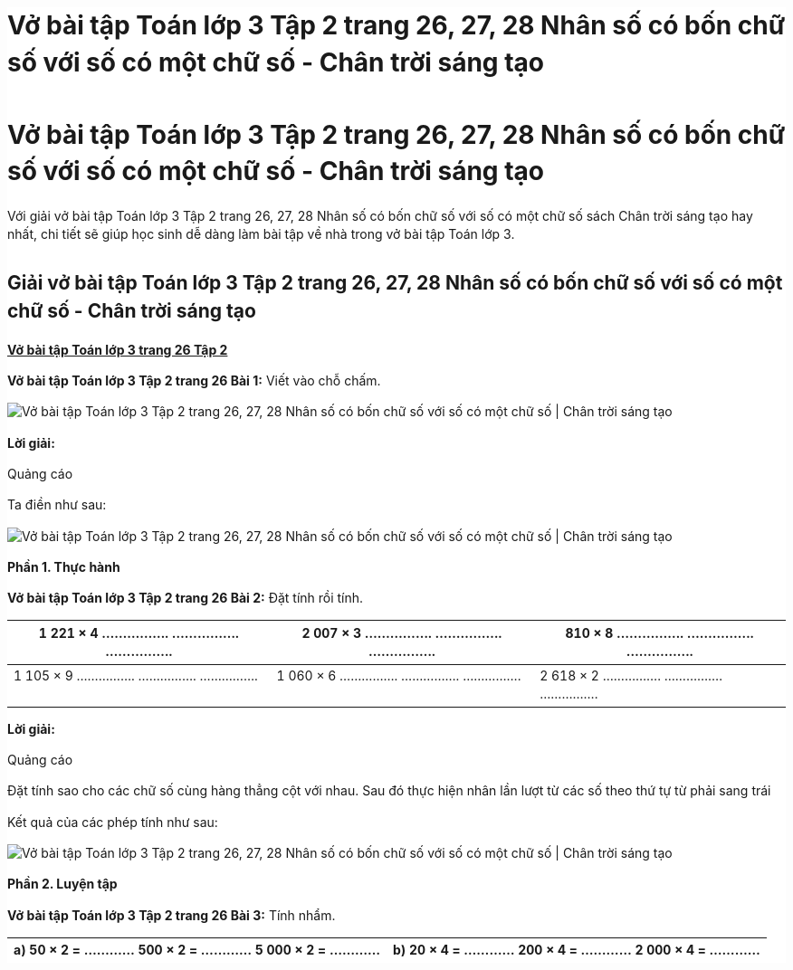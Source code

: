 # Vở bài tập Toán lớp 3 Tập 2 trang 26, 27, 28 Nhân số có bốn chữ số với số có một chữ số - Chân trời sáng tạo

# Vở bài tập Toán lớp 3 Tập 2 trang 26, 27, 28 Nhân số có bốn chữ số với số có một chữ số - Chân trời sáng tạo

Với giải vở bài tập Toán lớp 3 Tập 2 trang 26, 27, 28 Nhân số có bốn chữ số với số có một chữ số sách Chân trời sáng tạo hay nhất, chi tiết sẽ giúp học sinh dễ dàng làm bài tập về nhà trong vở bài tập Toán lớp 3.

## Giải vở bài tập Toán lớp 3 Tập 2 trang 26, 27, 28 Nhân số có bốn chữ số với số có một chữ số - Chân trời sáng tạo

[**Vở bài tập Toán lớp 3 trang 26 Tập 2**](https://vietjack.com/vbt-toan-3-ct/vbt-toan-lop-3-trang-26-tap-2.jsp)

**Vở bài tập Toán lớp 3 Tập 2 trang 26 Bài 1:** Viết vào chỗ chấm.

![Vở bài tập Toán lớp 3 Tập 2 trang 26, 27, 28 Nhân số có bốn chữ số với số có một chữ số | Chân trời sáng tạo](https://vietjack.com/vbt-toan-3-ct/images/nhan-so-co-bon-chu-so-voi-so-co-mot-chu-so.PNG)

**Lời giải:**

Quảng cáo

Ta điền như sau:

![Vở bài tập Toán lớp 3 Tập 2 trang 26, 27, 28 Nhân số có bốn chữ số với số có một chữ số | Chân trời sáng tạo](https://vietjack.com/vbt-toan-3-ct/images/nhan-so-co-bon-chu-so-voi-so-co-mot-chu-so-1.PNG)

**Phần 1. Thực hành**

**Vở bài tập Toán lớp 3 Tập 2 trang 26 Bài 2:** Đặt tính rồi tính.

1 221 × 4 ……………. ……………. ……………. |  2 007 × 3 ……………. ……………. ……………. |  810 × 8 ……………. ……………. …………….  
---|---|---  
1 105 × 9 ……………. ……………. ……………. |  1 060 × 6 ……………. ……………. ……………. |  2 618 × 2 ……………. ……………. …………….  
  
**Lời giải:**

Quảng cáo

Đặt tính sao cho các chữ số cùng hàng thẳng cột với nhau. Sau đó thực hiện nhân lần lượt từ các số theo thứ tự từ phải sang trái

Kết quả của các phép tính như sau:

![Vở bài tập Toán lớp 3 Tập 2 trang 26, 27, 28 Nhân số có bốn chữ số với số có một chữ số | Chân trời sáng tạo](https://vietjack.com/vbt-toan-3-ct/images/nhan-so-co-bon-chu-so-voi-so-co-mot-chu-so-2.PNG)

**Phần 2. Luyện tập**

**Vở bài tập Toán lớp 3 Tập 2 trang 26 Bài 3:** Tính nhẩm.

a) 50 × 2 = ………… 500 × 2 = ………… 5 000 × 2 = …………  |  b) 20 × 4 = …………  200 × 4 = …………  2 000 × 4 = …………   
---|---  
  
